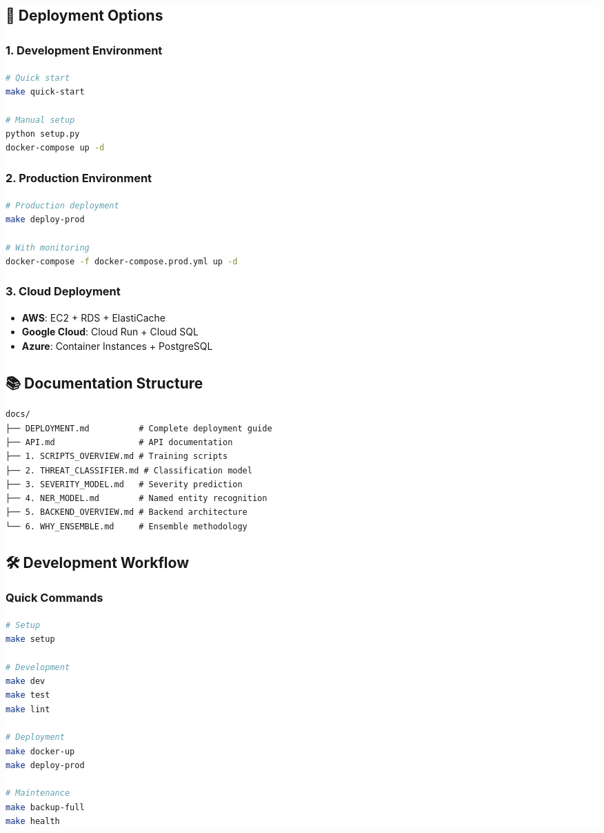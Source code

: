 ## 🚀 Deployment Options

### 1. Development Environment
```bash
# Quick start
make quick-start

# Manual setup
python setup.py
docker-compose up -d
```

### 2. Production Environment
```bash
# Production deployment
make deploy-prod

# With monitoring
docker-compose -f docker-compose.prod.yml up -d
```

### 3. Cloud Deployment
- **AWS**: EC2 + RDS + ElastiCache
- **Google Cloud**: Cloud Run + Cloud SQL
- **Azure**: Container Instances + PostgreSQL

## 📚 Documentation Structure

```
docs/
├── DEPLOYMENT.md          # Complete deployment guide
├── API.md                 # API documentation
├── 1. SCRIPTS_OVERVIEW.md # Training scripts
├── 2. THREAT_CLASSIFIER.md # Classification model
├── 3. SEVERITY_MODEL.md   # Severity prediction
├── 4. NER_MODEL.md        # Named entity recognition
├── 5. BACKEND_OVERVIEW.md # Backend architecture
└── 6. WHY_ENSEMBLE.md     # Ensemble methodology
```

## 🛠️ Development Workflow

### Quick Commands
```bash
# Setup
make setup

# Development
make dev
make test
make lint

# Deployment
make docker-up
make deploy-prod

# Maintenance
make backup-full
make health
```
